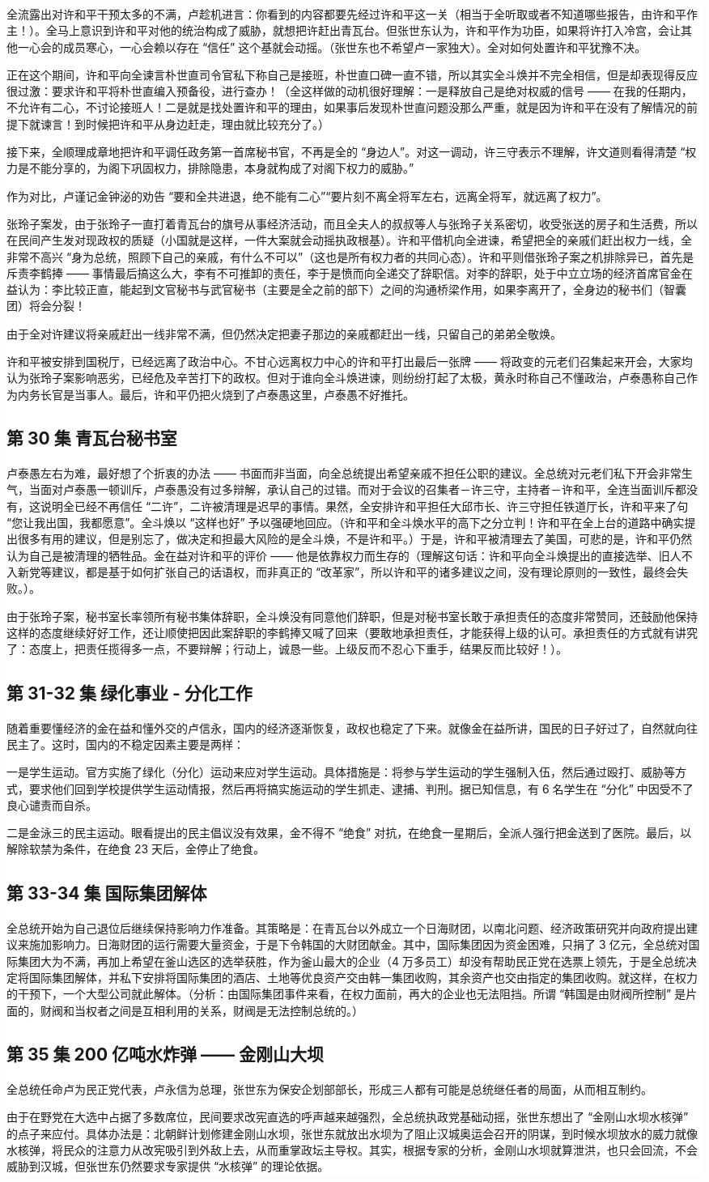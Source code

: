 全流露出对许和平干预太多的不满，卢趁机进言：你看到的内容都要先经过许和平这一关（相当于全听取或者不知道哪些报告，由许和平作主！）。全马上意识到许和平对他的统治构成了威胁，就想把许赶出青瓦台。但张世东认为，许和平作为功臣，如果将许打入冷宫，会让其他一心会的成员寒心，一心会赖以存在 “信任” 这个基就会动摇。（张世东也不希望卢一家独大）。全对如何处置许和平犹豫不决。

正在这个期间，许和平向全谏言朴世直司令官私下称自己是接班，朴世直口碑一直不错，所以其实全斗焕并不完全相信，但是却表现得反应很过激：要求许和平将朴世直编入预备役，进行查办！（全这样做的动机很好理解：一是释放自己是绝对权威的信号 —— 在我的任期内，不允许有二心，不讨论接班人！二是就是找处置许和平的理由，如果事后发现朴世直问题没那么严重，就是因为许和平在没有了解情况的前提下就谏言！到时候把许和平从身边赶走，理由就比较充分了。）

接下来，全顺理成章地把许和平调任政务第一首席秘书官，不再是全的 “身边人”。对这一调动，许三守表示不理解，许文道则看得清楚 “权力是不能分享的，为阁下巩固权力，排除隐患，本身就构成了对阁下权力的威胁。”

作为对比，卢谨记金钟泌的劝告 “要和全共进退，绝不能有二心”“要片刻不离全将军左右，远离全将军，就远离了权力”。

张玲子案发，由于张玲子一直打着青瓦台的旗号从事经济活动，而且全夫人的叔叔等人与张玲子关系密切，收受张送的房子和生活费，所以在民间产生发对现政权的质疑（小国就是这样，一件大案就会动摇执政根基）。许和平借机向全进谏，希望把全的亲戚们赶出权力一线，全非常不高兴 “身为总统，照顾下自己的亲戚，有什么不可以”（这也是所有权力者的共同心态）。许和平则借张玲子案之机排除异已，首先是斥责李鹤捧 —— 事情最后搞这么大，李有不可推卸的责任，李于是愤而向全递交了辞职信。对李的辞职，处于中立立场的经济首席官金在益认为：李比较正直，能起到文官秘书与武官秘书（主要是全之前的部下）之间的沟通桥梁作用，如果李离开了，全身边的秘书们（智囊团）将会分裂！

由于全对许建议将亲戚赶出一线非常不满，但仍然决定把妻子那边的亲戚都赶出一线，只留自己的弟弟全敬焕。

许和平被安排到国税厅，已经远离了政治中心。不甘心远离权力中心的许和平打出最后一张牌 —— 将政变的元老们召集起来开会，大家均认为张玲子案影响恶劣，已经危及辛苦打下的政权。但对于谁向全斗焕进谏，则纷纷打起了太极，黄永时称自己不懂政治，卢泰愚称自己作为内务长官是当事人。最后，许和平仍把火烧到了卢泰愚这里，卢泰愚不好推托。

## 第 30 集 青瓦台秘书室  

卢泰愚左右为难，最好想了个折衷的办法 —— 书面而非当面，向全总统提出希望亲戚不担任公职的建议。全总统对元老们私下开会非常生气，当面对卢泰愚一顿训斥，卢泰愚没有过多辩解，承认自己的过错。而对于会议的召集者－许三守，主持者－许和平，全连当面训斥都没有，这说明全已经不再信任 “二许”，二许被清理是迟早的事情。果然，全安排许和平担任大邱市长、许三守担任铁道厅长，许和平来了句 “您让我出国，我都愿意”。全斗焕以 “这样也好” 予以强硬地回应。（许和平和全斗焕水平的高下之分立判！许和平在全上台的道路中确实提出很多有用的建议，但是别忘了，做决定和担最大风险的是全斗焕，不是许和平。）于是，许和平被清理去了美国，可悲的是，许和平仍然认为自己是被清理的牺牲品。金在益对许和平的评价 —— 他是依靠权力而生存的（理解这句话：许和平向全斗焕提出的直接选举、旧人不入新党等建议，都是基于如何扩张自己的话语权，而非真正的 “改革家”，所以许和平的诸多建议之间，没有理论原则的一致性，最终会失败。）。

由于张玲子案，秘书室长率领所有秘书集体辞职，全斗焕没有同意他们辞职，但是对秘书室长敢于承担责任的态度非常赞同，还鼓励他保持这样的态度继续好好工作，还让顺使把因此案辞职的李鹤捧又喊了回来（要敢地承担责任，才能获得上级的认可。承担责任的方式就有讲究了：态度上，把责任揽得多一点，不要辩解；行动上，诚恳一些。上级反而不忍心下重手，结果反而比较好！）。

## 第 31-32 集 绿化事业 - 分化工作  

随着重要懂经济的金在益和懂外交的卢信永，国内的经济逐渐恢复，政权也稳定了下来。就像金在益所讲，国民的日子好过了，自然就向往民主了。这时，国内的不稳定因素主要是两样：

一是学生运动。官方实施了绿化（分化）运动来应对学生运动。具体措施是：将参与学生运动的学生强制入伍，然后通过殴打、威胁等方式，要求他们回到学校提供学生运动情报，然后再将搞实施运动的学生抓走、逮捕、判刑。据已知信息，有 6 名学生在 “分化” 中因受不了良心谴责而自杀。

二是金泳三的民主运动。眼看提出的民主倡议没有效果，金不得不 “绝食” 对抗，在绝食一星期后，全派人强行把金送到了医院。最后，以解除软禁为条件，在绝食 23 天后，金停止了绝食。

## 第 33-34 集 国际集团解体  

全总统开始为自己退位后继续保持影响力作准备。其策略是：在青瓦台以外成立一个日海财团，以南北问题、经济政策研究并向政府提出建议来施加影响力。日海财团的运行需要大量资金，于是下令韩国的大财团献金。其中，国际集团因为资金困难，只捐了 3 亿元，全总统对国际集团大为不满，再加上希望在釜山选区的选举获胜，作为釜山最大的企业（4 万多员工）却没有帮助民正党在选票上领先，于是全总统决定将国际集团解体，并私下安排将国际集团的酒店、土地等优良资产交由韩一集团收购，其余资产也交由指定的集团收购。就这样，在权力的干预下，一个大型公司就此解体。（分析：由国际集团事件来看，在权力面前，再大的企业也无法阻挡。所谓 “韩国是由财阀所控制” 是片面的，财阀和当权者之间是互相利用的关系，财阀是无法控制总统的。）

## 第 35 集 200 亿吨水炸弹 —— 金刚山大坝  

全总统任命卢为民正党代表，卢永信为总理，张世东为保安企划部部长，形成三人都有可能是总统继任者的局面，从而相互制约。

由于在野党在大选中占据了多数席位，民间要求改宪直选的呼声越来越强烈，全总统执政党基础动摇，张世东想出了 “金刚山水坝水核弹” 的点子来应付。具体办法是：北朝鲜计划修建金刚山水坝，张世东就放出水坝为了阻止汉城奥运会召开的阴谋，到时候水坝放水的威力就像水核弹，将民众的注意力从改宪吸引到外敌上去，从而重掌政坛主导权。其实，根据专家的分析，金刚山水坝就算泄洪，也只会回流，不会威胁到汉城，但张世东仍然要求专家提供 “水核弹” 的理论依据。
